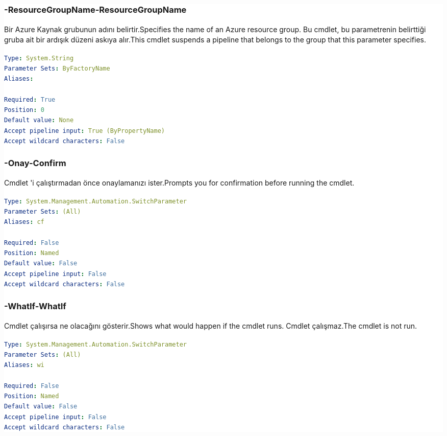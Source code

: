 ### <span data-ttu-id="ec4fe-125">-ResourceGroupName</span><span class="sxs-lookup"><span data-stu-id="ec4fe-125">-ResourceGroupName</span></span>
<span data-ttu-id="ec4fe-126">Bir Azure Kaynak grubunun adını belirtir.</span><span class="sxs-lookup"><span data-stu-id="ec4fe-126">Specifies the name of an Azure resource group.</span></span>
<span data-ttu-id="ec4fe-127">Bu cmdlet, bu parametrenin belirttiği gruba ait bir ardışık düzeni askıya alır.</span><span class="sxs-lookup"><span data-stu-id="ec4fe-127">This cmdlet suspends a pipeline that belongs to the group that this parameter specifies.</span></span>

```yaml
Type: System.String
Parameter Sets: ByFactoryName
Aliases:

Required: True
Position: 0
Default value: None
Accept pipeline input: True (ByPropertyName)
Accept wildcard characters: False
```

### <span data-ttu-id="ec4fe-128">-Onay</span><span class="sxs-lookup"><span data-stu-id="ec4fe-128">-Confirm</span></span>
<span data-ttu-id="ec4fe-129">Cmdlet 'i çalıştırmadan önce onaylamanızı ister.</span><span class="sxs-lookup"><span data-stu-id="ec4fe-129">Prompts you for confirmation before running the cmdlet.</span></span>

```yaml
Type: System.Management.Automation.SwitchParameter
Parameter Sets: (All)
Aliases: cf

Required: False
Position: Named
Default value: False
Accept pipeline input: False
Accept wildcard characters: False
```

### <span data-ttu-id="ec4fe-130">-WhatIf</span><span class="sxs-lookup"><span data-stu-id="ec4fe-130">-WhatIf</span></span>
<span data-ttu-id="ec4fe-131">Cmdlet çalışırsa ne olacağını gösterir.</span><span class="sxs-lookup"><span data-stu-id="ec4fe-131">Shows what would happen if the cmdlet runs.</span></span>
<span data-ttu-id="ec4fe-132">Cmdlet çalışmaz.</span><span class="sxs-lookup"><span data-stu-id="ec4fe-132">The cmdlet is not run.</span></span>

```yaml
Type: System.Management.Automation.SwitchParameter
Parameter Sets: (All)
Aliases: wi

Required: False
Position: Named
Default value: False
Accept pipeline input: False
Accept wildcard characters: False
```
